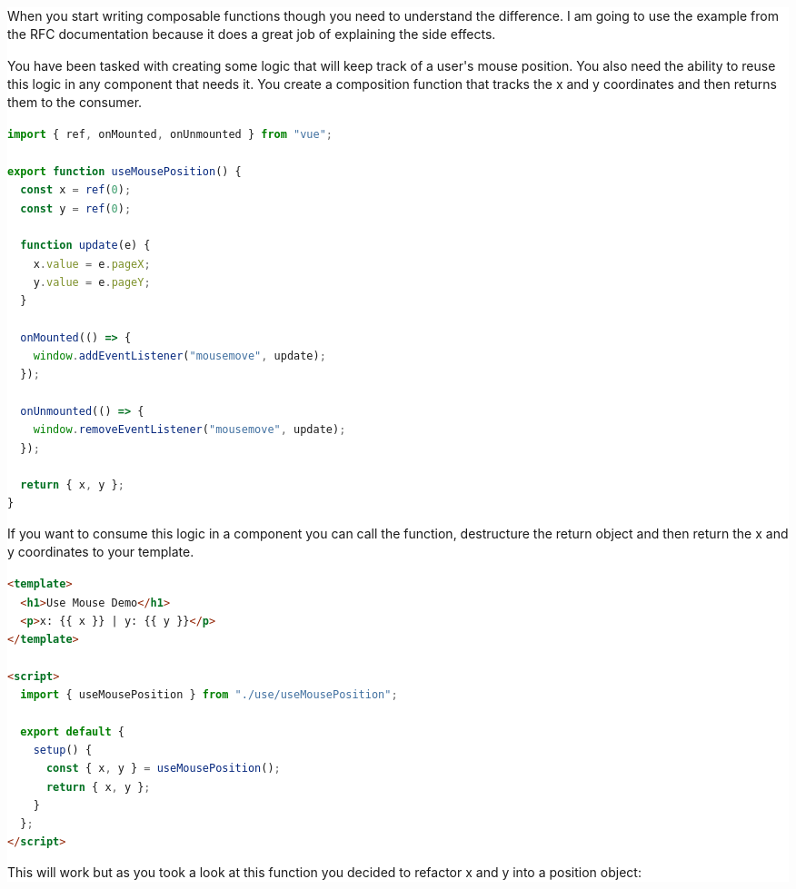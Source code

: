 When you start writing composable functions though you need to understand the difference. I am going to use the example from the RFC documentation because it does a great job of explaining the side effects.

You have been tasked with creating some logic that will keep track of a user's mouse position. You also need the ability to reuse this logic in any component that needs it. You create a composition function that tracks the x and y coordinates and then returns them to the consumer.

```js
import { ref, onMounted, onUnmounted } from "vue";

export function useMousePosition() {
  const x = ref(0);
  const y = ref(0);

  function update(e) {
    x.value = e.pageX;
    y.value = e.pageY;
  }

  onMounted(() => {
    window.addEventListener("mousemove", update);
  });

  onUnmounted(() => {
    window.removeEventListener("mousemove", update);
  });

  return { x, y };
}
```

If you want to consume this logic in a component you can call the function, destructure the return object and then return the x and y coordinates to your template.

```html
<template>
  <h1>Use Mouse Demo</h1>
  <p>x: {{ x }} | y: {{ y }}</p>
</template>

<script>
  import { useMousePosition } from "./use/useMousePosition";

  export default {
    setup() {
      const { x, y } = useMousePosition();
      return { x, y };
    }
  };
</script>
```

This will work but as you took a look at this function you decided to refactor x and y into a position object:
